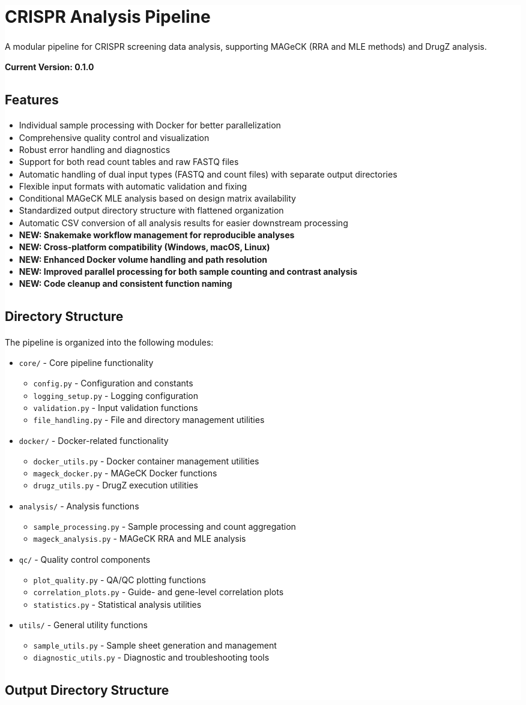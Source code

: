 # CRISPR Analysis Pipeline

A modular pipeline for CRISPR screening data analysis, supporting MAGeCK (RRA and MLE methods) and DrugZ analysis.

**Current Version: 0.1.0**

## Features

- Individual sample processing with Docker for better parallelization
- Comprehensive quality control and visualization
- Robust error handling and diagnostics
- Support for both read count tables and raw FASTQ files
- Automatic handling of dual input types (FASTQ and count files) with separate output directories
- Flexible input formats with automatic validation and fixing
- Conditional MAGeCK MLE analysis based on design matrix availability
- Standardized output directory structure with flattened organization
- Automatic CSV conversion of all analysis results for easier downstream processing
- **NEW: Snakemake workflow management for reproducible analyses**
- **NEW: Cross-platform compatibility (Windows, macOS, Linux)**
- **NEW: Enhanced Docker volume handling and path resolution**
- **NEW: Improved parallel processing for both sample counting and contrast analysis**
- **NEW: Code cleanup and consistent function naming**

## Directory Structure

The pipeline is organized into the following modules:

- `core/` - Core pipeline functionality
  - `config.py` - Configuration and constants
  - `logging_setup.py` - Logging configuration
  - `validation.py` - Input validation functions
  - `file_handling.py` - File and directory management utilities

- `docker/` - Docker-related functionality
  - `docker_utils.py` - Docker container management utilities
  - `mageck_docker.py` - MAGeCK Docker functions
  - `drugz_utils.py` - DrugZ execution utilities

- `analysis/` - Analysis functions
  - `sample_processing.py` - Sample processing and count aggregation
  - `mageck_analysis.py` - MAGeCK RRA and MLE analysis

- `qc/` - Quality control components
  - `plot_quality.py` - QA/QC plotting functions
  - `correlation_plots.py` - Guide- and gene-level correlation plots
  - `statistics.py` - Statistical analysis utilities

- `utils/` - General utility functions
  - `sample_utils.py` - Sample sheet generation and management
  - `diagnostic_utils.py` - Diagnostic and troubleshooting tools

## Output Directory Structure

